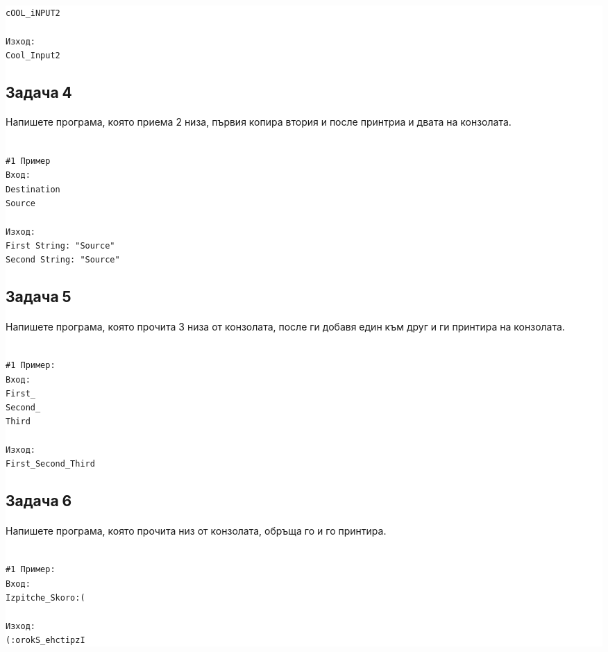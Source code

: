 ```
cOOL_iNPUT2

Изход:
Cool_Input2

```

## Задача 4

Напишете програма, която приема 2 низа, първия копира втория и после принтриа и двата на конзолата.

```

#1 Пример
Вход:
Destination
Source

Изход:
First String: "Source"
Second String: "Source"

```

## Задача 5

Напишете програма, която прочита 3 низа от конзолата, после ги добавя един към друг и ги принтира на конзолата.

```

#1 Пример:
Вход:
First_
Second_
Third

Изход:
First_Second_Third

```

## Задача 6

Напишете програма, която прочита низ от конзолата, обръща го и го принтира.

```

#1 Пример:
Вход:
Izpitche_Skoro:(

Изход:
(:orokS_ehctipzI

```
